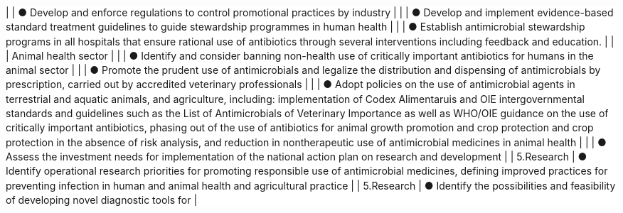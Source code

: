 |            | ●  Develop and enforce regulations to control promotional practices by industry                                                                                                                                                                                                                                                                                                                                                                                                                                                                                                        |
|            | ●  Develop and implement evidence-based standard treatment guidelines to  guide stewardship programmes in human health                                                                                                                                                                                                                                                                                                                                                                                                                                                                 |
|            | ●  Establish antimicrobial stewardship programs in all hospitals that ensure  rational use of antibiotics through several interventions including feedback  and education.                                                                                                                                                                                                                                                                                                                                                                                                             |
|            | Animal health sector                                                                                                                                                                                                                                                                                                                                                                                                                                                                                                                                                                   |
|            | ●  Identify and consider banning non-health use of critically important  antibiotics for humans in the animal sector                                                                                                                                                                                                                                                                                                                                                                                                                                                                   |
|            | ●  Promote the prudent use of antimicrobials and legalize the distribution and  dispensing of antimicrobials by prescription, carried out by accredited  veterinary professionals                                                                                                                                                                                                                                                                                                                                                                                                      |
|            | ●  Adopt policies on the use of antimicrobial agents in terrestrial and aquatic  animals, and agriculture, including: implementation of Codex Alimentaruis  and OIE intergovernmental standards and guidelines such as the List of  Antimicrobials of Veterinary Importance as well as WHO/OIE guidance on the  use of critically important antibiotics, phasing out of the use of antibiotics for  animal growth promotion and crop protection and crop protection in the  absence of risk analysis, and reduction in nontherapeutic use of antimicrobial  medicines in animal health |
|            | ●  Assess the investment needs for implementation of the national action plan  on research and development                                                                                                                                                                                                                                                                                                                                                                                                                                                                             |
| 5.Research | ●  Identify operational research priorities for promoting responsible use of  antimicrobial medicines, defining improved practices for preventing infection  in human and animal health and agricultural practice                                                                                                                                                                                                                                                                                                                                                                      |
| 5.Research | ●  Identify the possibilities and feasibility of developing novel diagnostic tools for                                                                                                                                                                                                                                                                                                                                                                                                                                                                                                 |